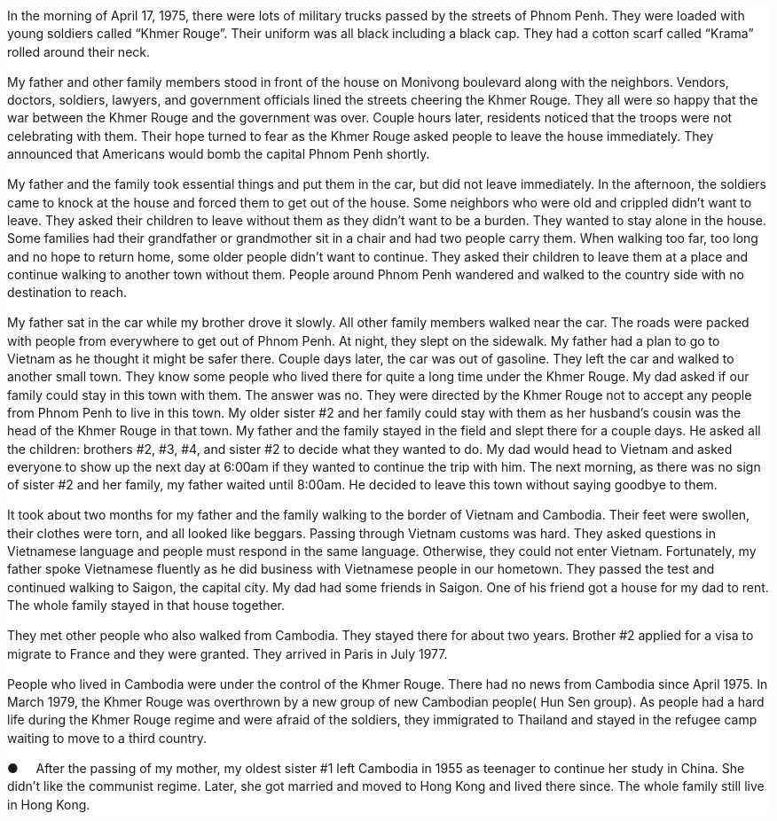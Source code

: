 In the morning of April 17, 1975, there were lots of military trucks passed by the streets of Phnom Penh. They were loaded with young soldiers called “Khmer Rouge”. Their uniform was all black including a black cap. They had a cotton scarf called “Krama” rolled around their neck.

My father and other family members stood in front of the house on Monivong boulevard along with the neighbors. Vendors, doctors, soldiers, lawyers, and government officials lined the streets cheering the Khmer Rouge. They all were so happy that the war between the Khmer Rouge and the government was over. Couple hours later, residents noticed that the troops were not celebrating with them. Their hope turned to fear as the Khmer Rouge asked people to leave the house immediately. They announced that Americans would bomb the capital Phnom Penh shortly.

My father and the family took essential things and put them in the car, but did not leave immediately. In the afternoon, the soldiers came to knock at the house and forced them to get out of the house. Some neighbors who were old and crippled didn’t want to leave. They asked their children to leave without them as they didn’t want to be a burden. They wanted to stay alone in the house. Some families had their grandfather or grandmother sit in a chair and had two people carry them. When walking too far, too long and no hope to return home, some older people didn’t want to continue. They asked their children to leave them at a place and continue walking to another town without them. People around Phnom Penh wandered and walked to the country side with no destination to reach.

My father sat in the car while my brother drove it slowly. All other family members walked near the car. The roads were packed with people from everywhere to get out of Phnom Penh. At night, they slept on the sidewalk. My father had a plan to go to Vietnam as he thought it might be safer there. Couple days later, the car was out of gasoline. They left the car and walked to another small town. They know some people who lived there for quite a long time under the Khmer Rouge. My dad asked if our family could stay in this town with them. The answer was no. They were directed by the Khmer Rouge not to accept any people from Phnom Penh to live in this town. My older sister #2 and her family could stay with them as her husband’s cousin was the head of the Khmer Rouge in that town. My father and the family stayed in the field and slept there for a couple days. He asked all the children: brothers #2, #3, #4, and sister #2 to decide what they wanted to do. My dad would head to Vietnam and asked everyone to show up the next day at 6:00am if they wanted to continue the trip with him. The next morning, as there was no sign of sister #2 and her family, my father waited until 8:00am. He decided to leave this town without saying goodbye to them.

It took about two months for my father and the family walking to the border of Vietnam and Cambodia. Their feet were swollen, their clothes were torn, and all looked like beggars. Passing through Vietnam customs was hard. They asked questions in Vietnamese language and people must respond in the same language. Otherwise, they could not enter Vietnam. Fortunately, my father spoke Vietnamese fluently as he did business with Vietnamese people in our hometown. They passed the test and continued walking to Saigon, the capital city. My dad had some friends in Saigon. One of his friend got a house for my dad to rent. The whole family stayed in that house together.

They met other people who also walked from Cambodia. They stayed there for about two years. Brother #2 applied for a visa to migrate to France and they were granted. They arrived in Paris in July 1977.

People who lived in Cambodia were under the control of the Khmer Rouge. There had no news from Cambodia since April 1975. In March 1979, the Khmer Rouge was overthrown by a new group of new Cambodian people( Hun Sen group). As people had a hard life during the Khmer Rouge regime and were afraid of the soldiers, they immigrated to Thailand and stayed in the refugee camp waiting to move to a third country.

●     After the passing of my mother, my oldest sister #1 left Cambodia in 1955 as teenager to continue her study in China. She didn’t like the communist regime. Later, she got married and moved to Hong Kong and lived there since. The whole family still live in Hong Kong.
